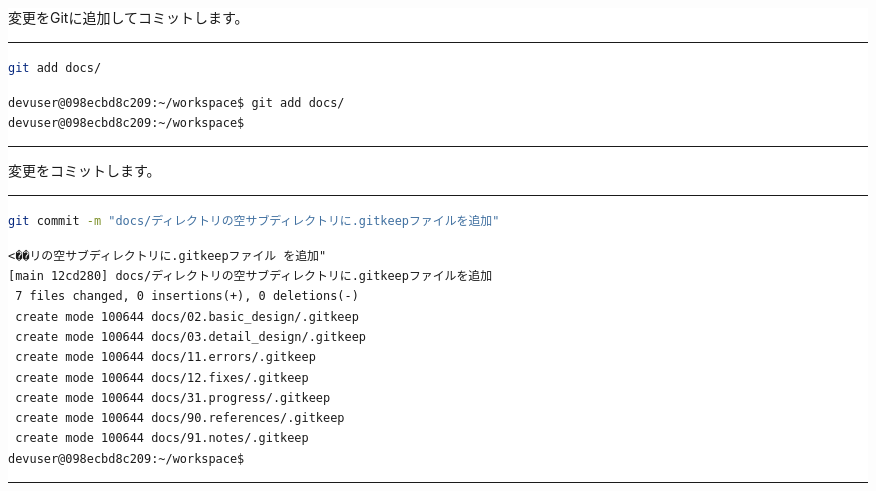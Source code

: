 








変更をGitに追加してコミットします。

---

```bash
git add docs/
```

```
devuser@098ecbd8c209:~/workspace$ git add docs/
devuser@098ecbd8c209:~/workspace$
```

---

















変更をコミットします。

---

```bash
git commit -m "docs/ディレクトリの空サブディレクトリに.gitkeepファイルを追加"
```

```
<��リの空サブディレクトリに.gitkeepファイル を追加"
[main 12cd280] docs/ディレクトリの空サブディレクトリに.gitkeepファイルを追加
 7 files changed, 0 insertions(+), 0 deletions(-)
 create mode 100644 docs/02.basic_design/.gitkeep
 create mode 100644 docs/03.detail_design/.gitkeep
 create mode 100644 docs/11.errors/.gitkeep
 create mode 100644 docs/12.fixes/.gitkeep
 create mode 100644 docs/31.progress/.gitkeep
 create mode 100644 docs/90.references/.gitkeep
 create mode 100644 docs/91.notes/.gitkeep
devuser@098ecbd8c209:~/workspace$
```

---






